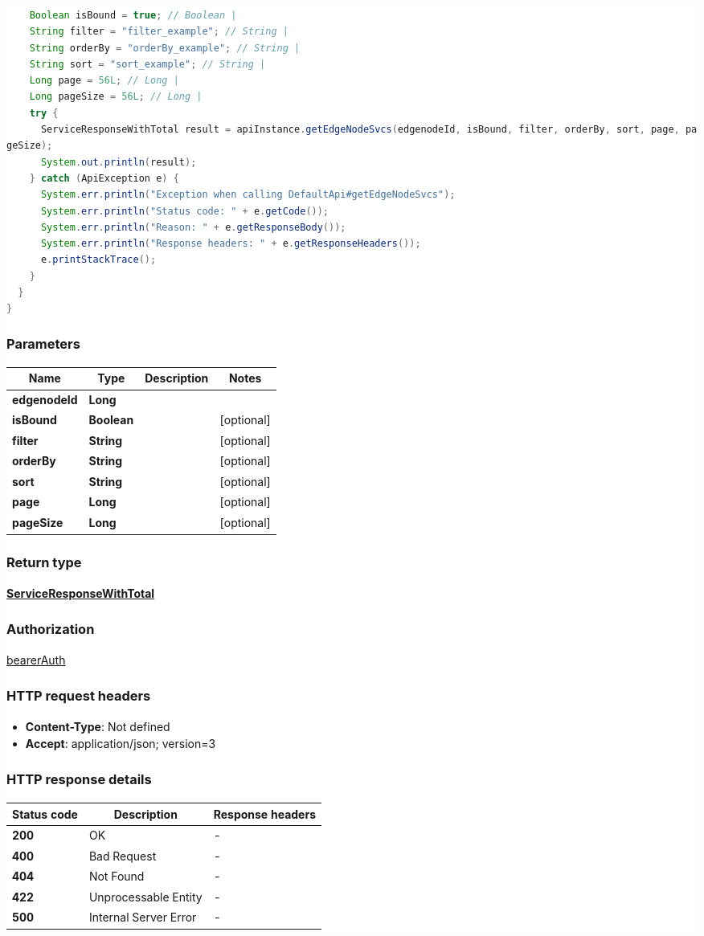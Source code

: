 ```java
    Boolean isBound = true; // Boolean | 
    String filter = "filter_example"; // String | 
    String orderBy = "orderBy_example"; // String | 
    String sort = "sort_example"; // String | 
    Long page = 56L; // Long | 
    Long pageSize = 56L; // Long | 
    try {
      ServiceResponseWithTotal result = apiInstance.getEdgeNodeSvcs(edgenodeId, isBound, filter, orderBy, sort, page, pageSize);
      System.out.println(result);
    } catch (ApiException e) {
      System.err.println("Exception when calling DefaultApi#getEdgeNodeSvcs");
      System.err.println("Status code: " + e.getCode());
      System.err.println("Reason: " + e.getResponseBody());
      System.err.println("Response headers: " + e.getResponseHeaders());
      e.printStackTrace();
    }
  }
}
```

### Parameters

| Name | Type | Description  | Notes |
|------------- | ------------- | ------------- | -------------|
| **edgenodeId** | **Long**|  | |
| **isBound** | **Boolean**|  | [optional] |
| **filter** | **String**|  | [optional] |
| **orderBy** | **String**|  | [optional] |
| **sort** | **String**|  | [optional] |
| **page** | **Long**|  | [optional] |
| **pageSize** | **Long**|  | [optional] |

### Return type

[**ServiceResponseWithTotal**](ServiceResponseWithTotal.md)

### Authorization

[bearerAuth](../README.md#bearerAuth)

### HTTP request headers

 - **Content-Type**: Not defined
 - **Accept**: application/json; version=3

### HTTP response details
| Status code | Description | Response headers |
|-------------|-------------|------------------|
| **200** | OK |  -  |
| **400** | Bad Request |  -  |
| **404** | Not Found |  -  |
| **422** | Unprocessable Entity |  -  |
| **500** | Internal Server Error |  -  |

